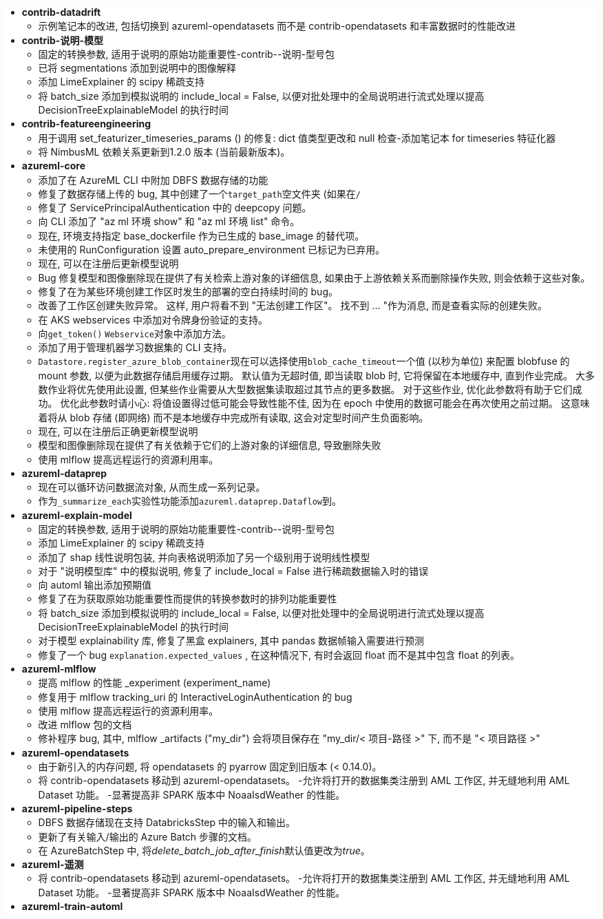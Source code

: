   + **contrib-datadrift**
    +  示例笔记本的改进, 包括切换到 azureml-opendatasets 而不是 contrib-opendatasets 和丰富数据时的性能改进
  + **contrib-说明-模型**
    + 固定的转换参数, 适用于说明的原始功能重要性-contrib--说明-型号包
    + 已将 segmentations 添加到说明中的图像解释
    + 添加 LimeExplainer 的 scipy 稀疏支持
    + 将 batch_size 添加到模拟说明的 include_local = False, 以便对批处理中的全局说明进行流式处理以提高 DecisionTreeExplainableModel 的执行时间
  + **contrib-featureengineering**
    + 用于调用 set_featurizer_timeseries_params () 的修复: dict 值类型更改和 null 检查-添加笔记本 for timeseries 特征化器
    + 将 NimbusML 依赖关系更新到1.2.0 版本 (当前最新版本)。
  + **azureml-core**
    + 添加了在 AzureML CLI 中附加 DBFS 数据存储的功能 
    + 修复了数据存储上传的 bug, 其中创建了一个`target_path`空文件夹 (如果在`/`
    + 修复了 ServicePrincipalAuthentication 中的 deepcopy 问题。
    + 向 CLI 添加了 "az ml 环境 show" 和 "az ml 环境 list" 命令。
    + 现在, 环境支持指定 base_dockerfile 作为已生成的 base_image 的替代项。
    + 未使用的 RunConfiguration 设置 auto_prepare_environment 已标记为已弃用。
    + 现在, 可以在注册后更新模型说明
    + Bug 修复模型和图像删除现在提供了有关检索上游对象的详细信息, 如果由于上游依赖关系而删除操作失败, 则会依赖于这些对象。
    + 修复了在为某些环境创建工作区时发生的部署的空白持续时间的 bug。
    + 改善了工作区创建失败异常。 这样, 用户将看不到 "无法创建工作区"。 找不到 ... "作为消息, 而是查看实际的创建失败。
    + 在 AKS webservices 中添加对令牌身份验证的支持。 
    + 向`get_token()` `Webservice`对象中添加方法。
    + 添加了用于管理机器学习数据集的 CLI 支持。
    + `Datastore.register_azure_blob_container`现在可以选择使用`blob_cache_timeout`一个值 (以秒为单位) 来配置 blobfuse 的 mount 参数, 以便为此数据存储启用缓存过期。 默认值为无超时值, 即当读取 blob 时, 它将保留在本地缓存中, 直到作业完成。 大多数作业将优先使用此设置, 但某些作业需要从大型数据集读取超过其节点的更多数据。 对于这些作业, 优化此参数将有助于它们成功。 优化此参数时请小心: 将值设置得过低可能会导致性能不佳, 因为在 epoch 中使用的数据可能会在再次使用之前过期。 这意味着将从 blob 存储 (即网络) 而不是本地缓存中完成所有读取, 这会对定型时间产生负面影响。
    + 现在, 可以在注册后正确更新模型说明
    + 模型和图像删除现在提供了有关依赖于它们的上游对象的详细信息, 导致删除失败
    + 使用 mlflow 提高远程运行的资源利用率。
  + **azureml-dataprep**
    + 现在可以循环访问数据流对象, 从而生成一系列记录。
    + 作为`_summarize_each`实验性功能添加`azureml.dataprep.Dataflow`到。
  + **azureml-explain-model**
    + 固定的转换参数, 适用于说明的原始功能重要性-contrib--说明-型号包
    + 添加 LimeExplainer 的 scipy 稀疏支持
    + 添加了 shap 线性说明包装, 并向表格说明添加了另一个级别用于说明线性模型
    + 对于 "说明模型库" 中的模拟说明, 修复了 include_local = False 进行稀疏数据输入时的错误
    + 向 automl 输出添加预期值
    + 修复了在为获取原始功能重要性而提供的转换参数时的排列功能重要性
    + 将 batch_size 添加到模拟说明的 include_local = False, 以便对批处理中的全局说明进行流式处理以提高 DecisionTreeExplainableModel 的执行时间
    + 对于模型 explainability 库, 修复了黑盒 explainers, 其中 pandas 数据帧输入需要进行预测
    + 修复了一个 bug `explanation.expected_values` , 在这种情况下, 有时会返回 float 而不是其中包含 float 的列表。
  + **azureml-mlflow**
    + 提高 mlflow 的性能 _experiment (experiment_name)
    + 修复用于 mlflow tracking_uri 的 InteractiveLoginAuthentication 的 bug
    + 使用 mlflow 提高远程运行的资源利用率。
    + 改进 mlflow 包的文档
    + 修补程序 bug, 其中, mlflow _artifacts ("my_dir") 会将项目保存在 "my_dir/< 项目-路径 >" 下, 而不是 "< 项目路径 >"
  + **azureml-opendatasets**
    + 由于新引入的内存问题, 将 opendatasets 的 pyarrow 固定到旧版本 (< 0.14.0)。
    +  将 contrib-opendatasets 移动到 azureml-opendatasets。 -允许将打开的数据集类注册到 AML 工作区, 并无缝地利用 AML Dataset 功能。 -显著提高非 SPARK 版本中 NoaaIsdWeather 的性能。
  + **azureml-pipeline-steps**
    + DBFS 数据存储现在支持 DatabricksStep 中的输入和输出。
    + 更新了有关输入/输出的 Azure Batch 步骤的文档。
    + 在 AzureBatchStep 中, 将*delete_batch_job_after_finish*默认值更改为*true*。
  + **azureml-遥测**
    +  将 contrib-opendatasets 移动到 azureml-opendatasets。 -允许将打开的数据集类注册到 AML 工作区, 并无缝地利用 AML Dataset 功能。 -显著提高非 SPARK 版本中 NoaaIsdWeather 的性能。
  + **azureml-train-automl**